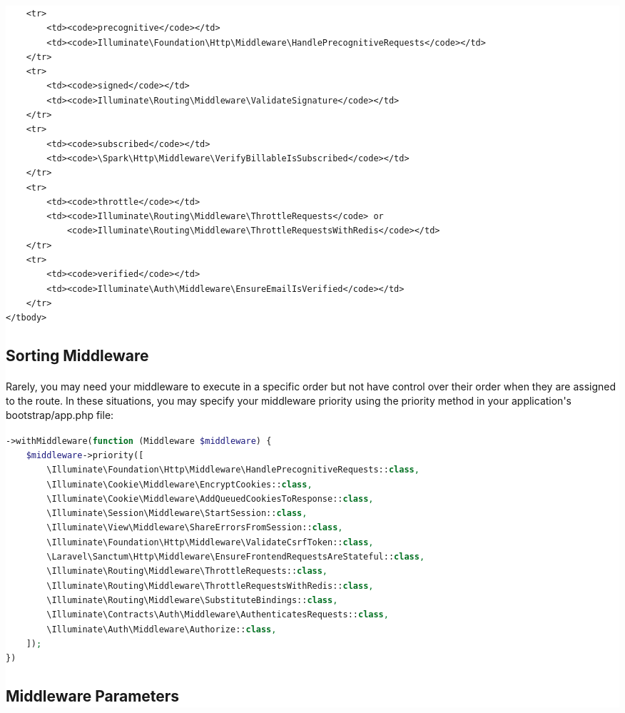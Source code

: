         <tr>
            <td><code>precognitive</code></td>
            <td><code>Illuminate\Foundation\Http\Middleware\HandlePrecognitiveRequests</code></td>
        </tr>
        <tr>
            <td><code>signed</code></td>
            <td><code>Illuminate\Routing\Middleware\ValidateSignature</code></td>
        </tr>
        <tr>
            <td><code>subscribed</code></td>
            <td><code>\Spark\Http\Middleware\VerifyBillableIsSubscribed</code></td>
        </tr>
        <tr>
            <td><code>throttle</code></td>
            <td><code>Illuminate\Routing\Middleware\ThrottleRequests</code> or
                <code>Illuminate\Routing\Middleware\ThrottleRequestsWithRedis</code></td>
        </tr>
        <tr>
            <td><code>verified</code></td>
            <td><code>Illuminate\Auth\Middleware\EnsureEmailIsVerified</code></td>
        </tr>
    </tbody>
</table>


## Sorting Middleware

Rarely, you may need your middleware to execute in a specific order but not have control over their order when they are assigned to the route. In these situations, you may specify your middleware priority using the priority method in your application's bootstrap/app.php file:

```php
->withMiddleware(function (Middleware $middleware) {
    $middleware->priority([
        \Illuminate\Foundation\Http\Middleware\HandlePrecognitiveRequests::class,
        \Illuminate\Cookie\Middleware\EncryptCookies::class,
        \Illuminate\Cookie\Middleware\AddQueuedCookiesToResponse::class,
        \Illuminate\Session\Middleware\StartSession::class,
        \Illuminate\View\Middleware\ShareErrorsFromSession::class,
        \Illuminate\Foundation\Http\Middleware\ValidateCsrfToken::class,
        \Laravel\Sanctum\Http\Middleware\EnsureFrontendRequestsAreStateful::class,
        \Illuminate\Routing\Middleware\ThrottleRequests::class,
        \Illuminate\Routing\Middleware\ThrottleRequestsWithRedis::class,
        \Illuminate\Routing\Middleware\SubstituteBindings::class,
        \Illuminate\Contracts\Auth\Middleware\AuthenticatesRequests::class,
        \Illuminate\Auth\Middleware\Authorize::class,
    ]);
})
```

## Middleware Parameters
